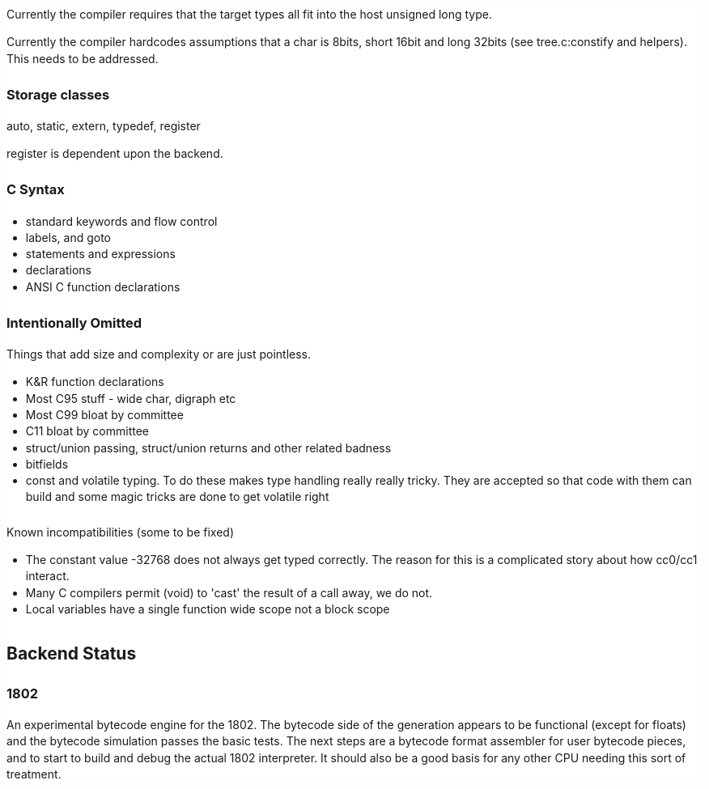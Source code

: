 Currently the compiler requires that the target types all fit into the host
unsigned long type.

Currently the compiler hardcodes assumptions that a char is 8bits, short
16bit and long 32bits (see tree.c:constify and helpers). This needs to be
addressed.

### Storage classes

auto, static, extern, typedef, register

register is dependent upon the backend.

### C Syntax

* standard keywords and flow control
* labels, and goto
* statements and expressions
* declarations
* ANSI C function declarations

### Intentionally Omitted

Things that add size and complexity or are just pointless.

* K&R function declarations
* Most C95 stuff - wide char, digraph etc
* Most C99 bloat by committee
* C11 bloat by committee
* struct/union passing, struct/union returns and other related badness
* bitfields
* const and volatile typing. To do these makes type handling really really tricky. They are accepted so that code with them can build and some magic tricks are done to get volatile right

###

Known incompatibilities (some to be fixed)

* The constant value -32768 does not always get typed correctly. The reason for this is a complicated story about how cc0/cc1 interact.
* Many C compilers permit (void) to 'cast' the result of a call away, we do not.
* Local variables have a single function wide scope not a block scope

## Backend Status

### 1802

An experimental bytecode engine for the 1802. The bytecode side of the
generation appears to be functional (except for floats) and the bytecode
simulation passes the basic tests. The next steps are a bytecode format
assembler for user bytecode pieces, and to start to build and debug the
actual 1802 interpreter. It should also be a good basis for any other
CPU needing this sort of treatment.
